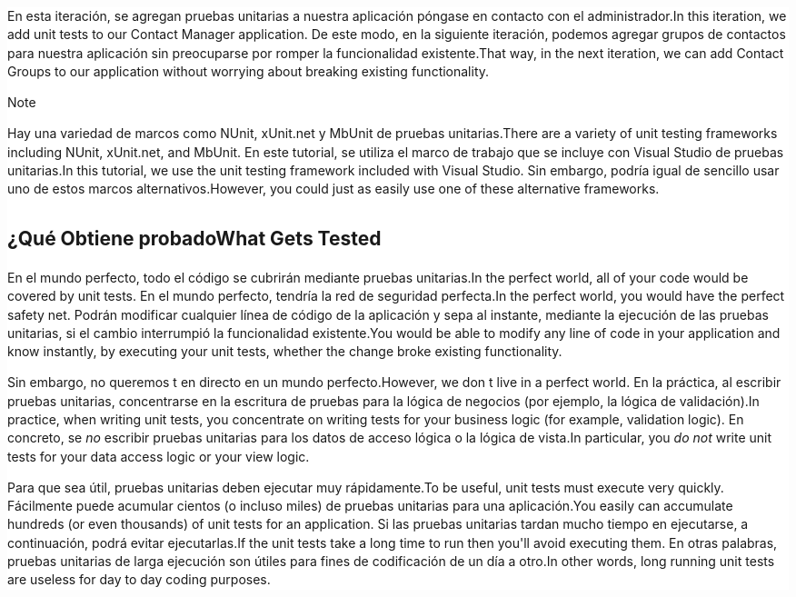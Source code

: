<span data-ttu-id="fbb9e-162">En esta iteración, se agregan pruebas unitarias a nuestra aplicación póngase en contacto con el administrador.</span><span class="sxs-lookup"><span data-stu-id="fbb9e-162">In this iteration, we add unit tests to our Contact Manager application.</span></span> <span data-ttu-id="fbb9e-163">De este modo, en la siguiente iteración, podemos agregar grupos de contactos para nuestra aplicación sin preocuparse por romper la funcionalidad existente.</span><span class="sxs-lookup"><span data-stu-id="fbb9e-163">That way, in the next iteration, we can add Contact Groups to our application without worrying about breaking existing functionality.</span></span>

> [!NOTE] 
> 
> <span data-ttu-id="fbb9e-164">Hay una variedad de marcos como NUnit, xUnit.net y MbUnit de pruebas unitarias.</span><span class="sxs-lookup"><span data-stu-id="fbb9e-164">There are a variety of unit testing frameworks including NUnit, xUnit.net, and MbUnit.</span></span> <span data-ttu-id="fbb9e-165">En este tutorial, se utiliza el marco de trabajo que se incluye con Visual Studio de pruebas unitarias.</span><span class="sxs-lookup"><span data-stu-id="fbb9e-165">In this tutorial, we use the unit testing framework included with Visual Studio.</span></span> <span data-ttu-id="fbb9e-166">Sin embargo, podría igual de sencillo usar uno de estos marcos alternativos.</span><span class="sxs-lookup"><span data-stu-id="fbb9e-166">However, you could just as easily use one of these alternative frameworks.</span></span>


## <a name="what-gets-tested"></a><span data-ttu-id="fbb9e-167">¿Qué Obtiene probado</span><span class="sxs-lookup"><span data-stu-id="fbb9e-167">What Gets Tested</span></span>

<span data-ttu-id="fbb9e-168">En el mundo perfecto, todo el código se cubrirán mediante pruebas unitarias.</span><span class="sxs-lookup"><span data-stu-id="fbb9e-168">In the perfect world, all of your code would be covered by unit tests.</span></span> <span data-ttu-id="fbb9e-169">En el mundo perfecto, tendría la red de seguridad perfecta.</span><span class="sxs-lookup"><span data-stu-id="fbb9e-169">In the perfect world, you would have the perfect safety net.</span></span> <span data-ttu-id="fbb9e-170">Podrán modificar cualquier línea de código de la aplicación y sepa al instante, mediante la ejecución de las pruebas unitarias, si el cambio interrumpió la funcionalidad existente.</span><span class="sxs-lookup"><span data-stu-id="fbb9e-170">You would be able to modify any line of code in your application and know instantly, by executing your unit tests, whether the change broke existing functionality.</span></span>

<span data-ttu-id="fbb9e-171">Sin embargo, no queremos t en directo en un mundo perfecto.</span><span class="sxs-lookup"><span data-stu-id="fbb9e-171">However, we don t live in a perfect world.</span></span> <span data-ttu-id="fbb9e-172">En la práctica, al escribir pruebas unitarias, concentrarse en la escritura de pruebas para la lógica de negocios (por ejemplo, la lógica de validación).</span><span class="sxs-lookup"><span data-stu-id="fbb9e-172">In practice, when writing unit tests, you concentrate on writing tests for your business logic (for example, validation logic).</span></span> <span data-ttu-id="fbb9e-173">En concreto, se *no* escribir pruebas unitarias para los datos de acceso lógica o la lógica de vista.</span><span class="sxs-lookup"><span data-stu-id="fbb9e-173">In particular, you *do not* write unit tests for your data access logic or your view logic.</span></span>

<span data-ttu-id="fbb9e-174">Para que sea útil, pruebas unitarias deben ejecutar muy rápidamente.</span><span class="sxs-lookup"><span data-stu-id="fbb9e-174">To be useful, unit tests must execute very quickly.</span></span> <span data-ttu-id="fbb9e-175">Fácilmente puede acumular cientos (o incluso miles) de pruebas unitarias para una aplicación.</span><span class="sxs-lookup"><span data-stu-id="fbb9e-175">You easily can accumulate hundreds (or even thousands) of unit tests for an application.</span></span> <span data-ttu-id="fbb9e-176">Si las pruebas unitarias tardan mucho tiempo en ejecutarse, a continuación, podrá evitar ejecutarlas.</span><span class="sxs-lookup"><span data-stu-id="fbb9e-176">If the unit tests take a long time to run then you'll avoid executing them.</span></span> <span data-ttu-id="fbb9e-177">En otras palabras, pruebas unitarias de larga ejecución son útiles para fines de codificación de un día a otro.</span><span class="sxs-lookup"><span data-stu-id="fbb9e-177">In other words, long running unit tests are useless for day to day coding purposes.</span></span>
